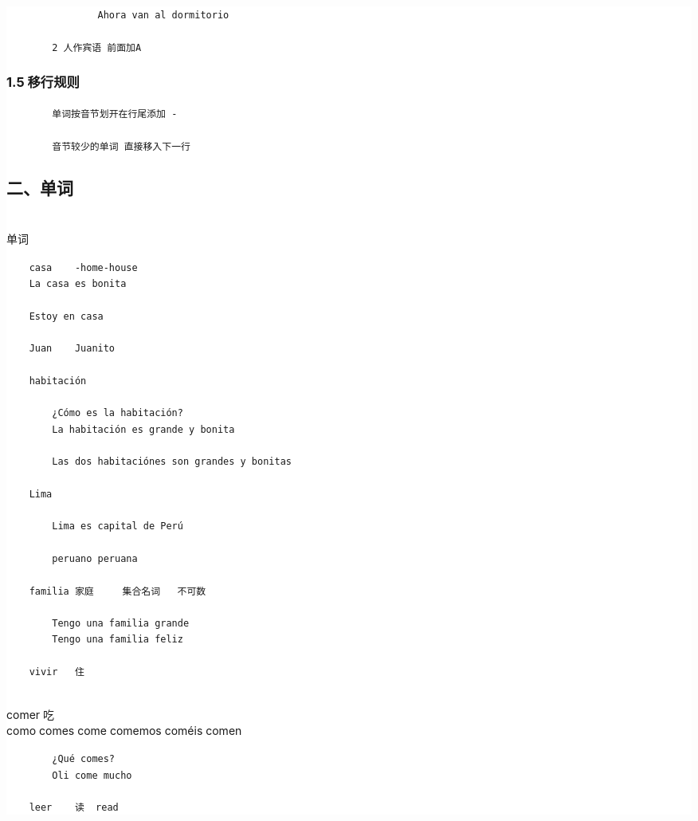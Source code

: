 ```
				Ahora van al dormitorio

		2 人作宾语 前面加A
```

### 1.5 移行规则

```
		单词按音节划开在行尾添加 - 

		音节较少的单词 直接移入下一行	
```



## 二、单词


​	
	单词
	
		casa	-home-house
		La casa es bonita
	
		Estoy en casa
	
		Juan	Juanito
	
		habitación
	
			¿Cómo es la habitación?
			La habitación es grande y bonita
	
			Las dos habitaciónes son grandes y bonitas		
		
		Lima
	
			Lima es capital de Perú
	
			peruano	peruana
		
		familia	家庭     集合名词   不可数
		
			Tengo una familia grande
			Tengo una familia feliz
	
		vivir	住


​					
​		comer	吃
​		
			como		comes		come
			comemos		coméis		comen	
			
			¿Qué comes?
			Oli come mucho
	
		leer	读  read
	